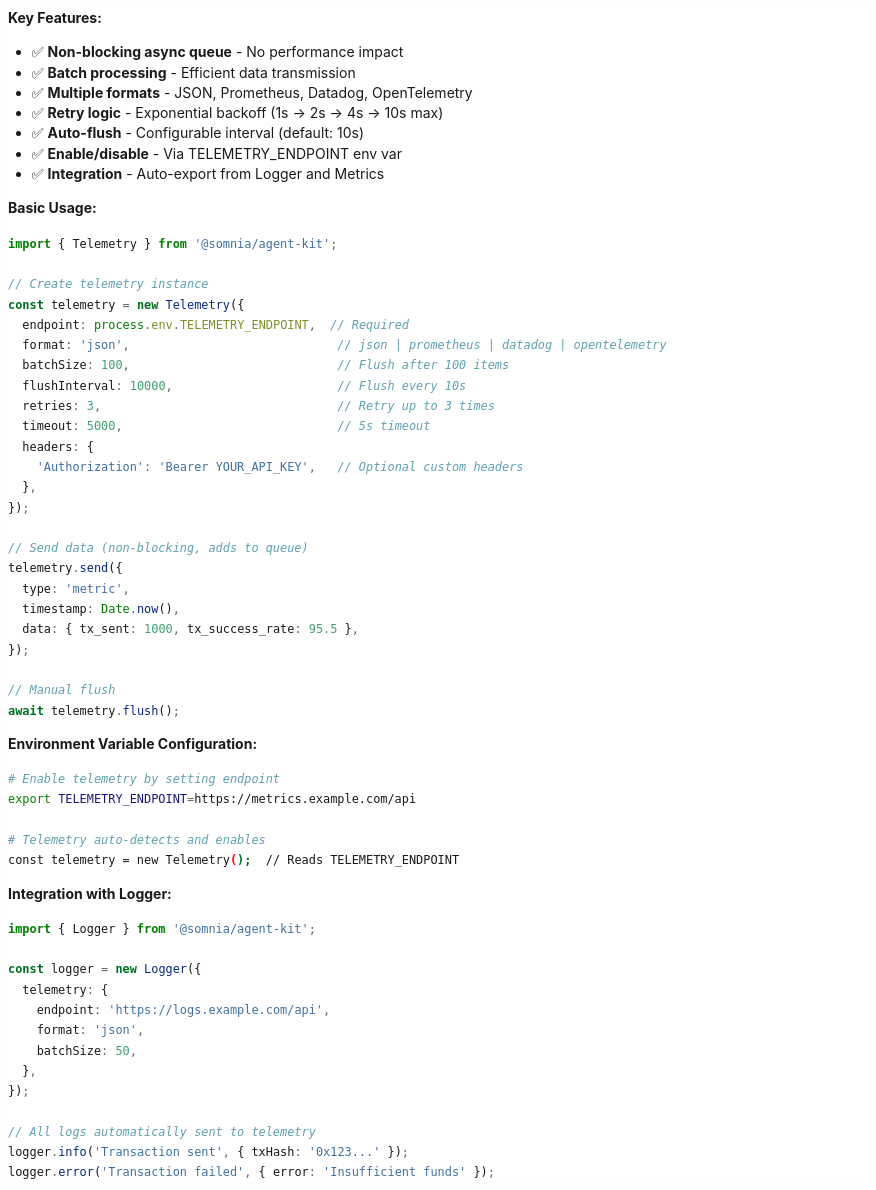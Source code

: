 **Key Features:**
- ✅ **Non-blocking async queue** - No performance impact
- ✅ **Batch processing** - Efficient data transmission
- ✅ **Multiple formats** - JSON, Prometheus, Datadog, OpenTelemetry
- ✅ **Retry logic** - Exponential backoff (1s → 2s → 4s → 10s max)
- ✅ **Auto-flush** - Configurable interval (default: 10s)
- ✅ **Enable/disable** - Via TELEMETRY_ENDPOINT env var
- ✅ **Integration** - Auto-export from Logger and Metrics

**Basic Usage:**

```typescript
import { Telemetry } from '@somnia/agent-kit';

// Create telemetry instance
const telemetry = new Telemetry({
  endpoint: process.env.TELEMETRY_ENDPOINT,  // Required
  format: 'json',                             // json | prometheus | datadog | opentelemetry
  batchSize: 100,                             // Flush after 100 items
  flushInterval: 10000,                       // Flush every 10s
  retries: 3,                                 // Retry up to 3 times
  timeout: 5000,                              // 5s timeout
  headers: {
    'Authorization': 'Bearer YOUR_API_KEY',   // Optional custom headers
  },
});

// Send data (non-blocking, adds to queue)
telemetry.send({
  type: 'metric',
  timestamp: Date.now(),
  data: { tx_sent: 1000, tx_success_rate: 95.5 },
});

// Manual flush
await telemetry.flush();
```

**Environment Variable Configuration:**

```bash
# Enable telemetry by setting endpoint
export TELEMETRY_ENDPOINT=https://metrics.example.com/api

# Telemetry auto-detects and enables
const telemetry = new Telemetry();  // Reads TELEMETRY_ENDPOINT
```

**Integration with Logger:**

```typescript
import { Logger } from '@somnia/agent-kit';

const logger = new Logger({
  telemetry: {
    endpoint: 'https://logs.example.com/api',
    format: 'json',
    batchSize: 50,
  },
});

// All logs automatically sent to telemetry
logger.info('Transaction sent', { txHash: '0x123...' });
logger.error('Transaction failed', { error: 'Insufficient funds' });
```
